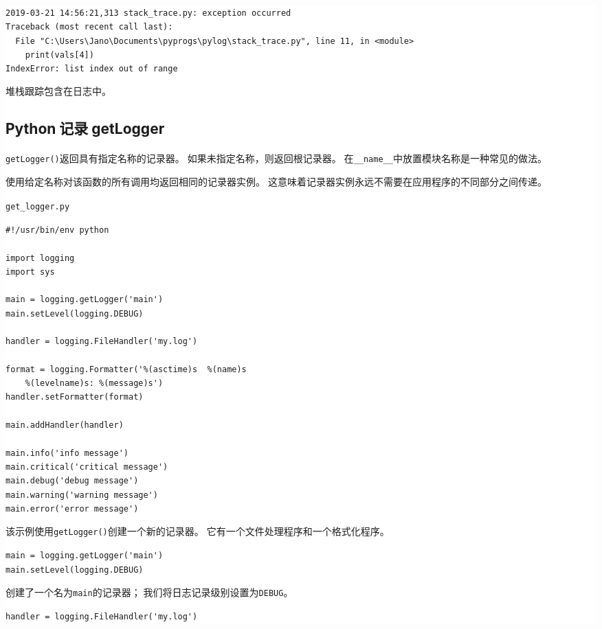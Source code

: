 ```
2019-03-21 14:56:21,313 stack_trace.py: exception occurred
Traceback (most recent call last):
  File "C:\Users\Jano\Documents\pyprogs\pylog\stack_trace.py", line 11, in <module>
    print(vals[4])
IndexError: list index out of range

```

堆栈跟踪包含在日志中。

## Python 记录 getLogger

`getLogger()`返回具有指定名称的记录器。 如果未指定名称，则返回根记录器。 在`__name__`中放置模块名称是一种常见的做法。

使用给定名称对该函数的所有调用均返回相同的记录器实例。 这意味着记录器实例永远不需要在应用程序的不同部分之间传递。

`get_logger.py`

```
#!/usr/bin/env python

import logging
import sys

main = logging.getLogger('main')
main.setLevel(logging.DEBUG)

handler = logging.FileHandler('my.log')

format = logging.Formatter('%(asctime)s  %(name)s
    %(levelname)s: %(message)s')
handler.setFormatter(format)

main.addHandler(handler)

main.info('info message')
main.critical('critical message')
main.debug('debug message')
main.warning('warning message')
main.error('error message')

```

该示例使用`getLogger()`创建一个新的记录器。 它有一个文件处理程序和一个格式化程序。

```
main = logging.getLogger('main')
main.setLevel(logging.DEBUG)

```

创建了一个名为`main`的记录器； 我们将日志记录级别设置为`DEBUG`。

```
handler = logging.FileHandler('my.log')

```
